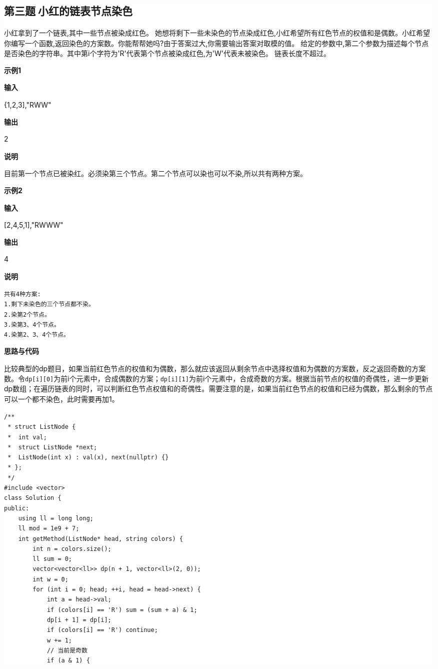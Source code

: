 ## 第三题 小红的链表节点染色

小红拿到了一个链表,其中一些节点被染成红色。 她想将剩下一些未染色的节点染成红色,小红希望所有红色节点的权值和是偶数。小红希望你编写一个函数,返回染色的方案数。你能帮帮她吗?由于答案过大,你需要输出答案对取模的值。 给定的参数中,第二个参数为描述每个节点是否染色的字符串。其中第i个字符为'R'代表第个节点被染成红色,为'W'代表未被染色。 链表长度不超过。

**示例1**

**输入**

{1,2,3],"RWW"

**输出**

2

**说明**

目前第一个节点已被染红。必须染第三个节点。第二个节点可以染也可以不染,所以共有两种方案。

**示例2**

**输入**

[2,4,5,1],"RWWW"

**输出**

4

**说明**

```
共有4种方案:
1.剩下未染色的三个节点都不染。
2.染第2个节点。
3.染第3、4个节点。
4.染第2、3、4个节点。
```

**思路与代码**

比较典型的dp题目，如果当前红色节点的权值和为偶数，那么就应该返回从剩余节点中选择权值和为偶数的方案数，反之返回奇数的方案数。令`dp[i][0]`为前i个元素中，合成偶数的方案；`dp[i][1]`为前i个元素中，合成奇数的方案。根据当前节点的权值的奇偶性，进一步更新dp数组；在遍历链表的同时，可以判断红色节点权值和的奇偶性。需要注意的是，如果当前红色节点的权值和已经为偶数，那么剩余的节点可以一个都不染色，此时需要再加1。

```
/**
 * struct ListNode {
 *  int val;
 *  struct ListNode *next;
 *  ListNode(int x) : val(x), next(nullptr) {}
 * };
 */
#include <vector>
class Solution {
public:
    using ll = long long;
    ll mod = 1e9 + 7;
    int getMethod(ListNode* head, string colors) {
        int n = colors.size();
        ll sum = 0;
        vector<vector<ll>> dp(n + 1, vector<ll>(2, 0));
        int w = 0;
        for (int i = 0; head; ++i, head = head->next) {
            int a = head->val; 
            if (colors[i] == 'R') sum = (sum + a) & 1;
            dp[i + 1] = dp[i];
            if (colors[i] == 'R') continue;
            w += 1;
            // 当前是奇数
            if (a & 1) {
```